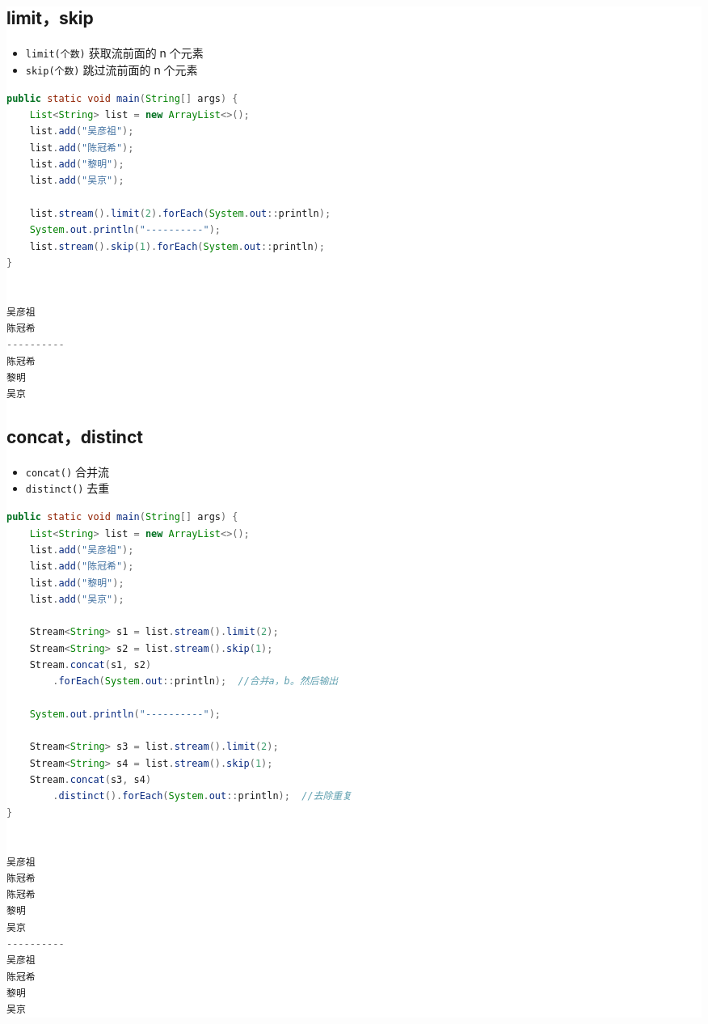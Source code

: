 ## limit，skip
- `limit(个数)` 获取流前面的 n 个元素
- `skip(个数)` 跳过流前面的 n 个元素

```java
public static void main(String[] args) {  
    List<String> list = new ArrayList<>();  
    list.add("吴彦祖");  
    list.add("陈冠希");  
    list.add("黎明");  
    list.add("吴京");  
  
    list.stream().limit(2).forEach(System.out::println);  
    System.out.println("----------");  
    list.stream().skip(1).forEach(System.out::println);  
}


吴彦祖
陈冠希
----------
陈冠希
黎明
吴京
```

## concat，distinct
- `concat()` 合并流
- `distinct()` 去重

```java
public static void main(String[] args) {  
    List<String> list = new ArrayList<>();  
    list.add("吴彦祖");  
    list.add("陈冠希");  
    list.add("黎明");  
    list.add("吴京");  
  
    Stream<String> s1 = list.stream().limit(2);  
    Stream<String> s2 = list.stream().skip(1);  
	Stream.concat(s1, s2)
		.forEach(System.out::println);  //合并a，b。然后输出
  
    System.out.println("----------");  
  
    Stream<String> s3 = list.stream().limit(2);  
    Stream<String> s4 = list.stream().skip(1);  
    Stream.concat(s3, s4)
	    .distinct().forEach(System.out::println);  //去除重复
}


吴彦祖
陈冠希
陈冠希
黎明
吴京
----------
吴彦祖
陈冠希
黎明
吴京
```

